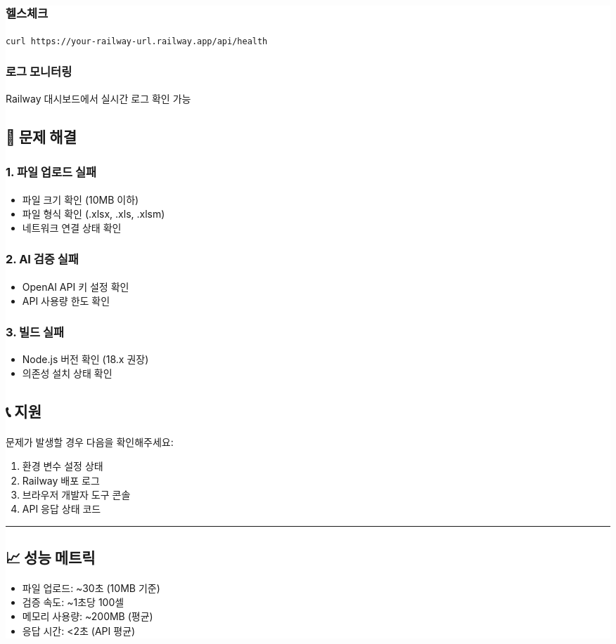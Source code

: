 ### 헬스체크
```bash
curl https://your-railway-url.railway.app/api/health
```

### 로그 모니터링
Railway 대시보드에서 실시간 로그 확인 가능

## 🚨 문제 해결

### 1. 파일 업로드 실패
- 파일 크기 확인 (10MB 이하)
- 파일 형식 확인 (.xlsx, .xls, .xlsm)
- 네트워크 연결 상태 확인

### 2. AI 검증 실패
- OpenAI API 키 설정 확인
- API 사용량 한도 확인

### 3. 빌드 실패
- Node.js 버전 확인 (18.x 권장)
- 의존성 설치 상태 확인

## 📞 지원

문제가 발생할 경우 다음을 확인해주세요:

1. 환경 변수 설정 상태
2. Railway 배포 로그
3. 브라우저 개발자 도구 콘솔
4. API 응답 상태 코드

---

## 📈 성능 메트릭

- 파일 업로드: ~30초 (10MB 기준)
- 검증 속도: ~1초당 100셀
- 메모리 사용량: ~200MB (평균)
- 응답 시간: <2초 (API 평균)
